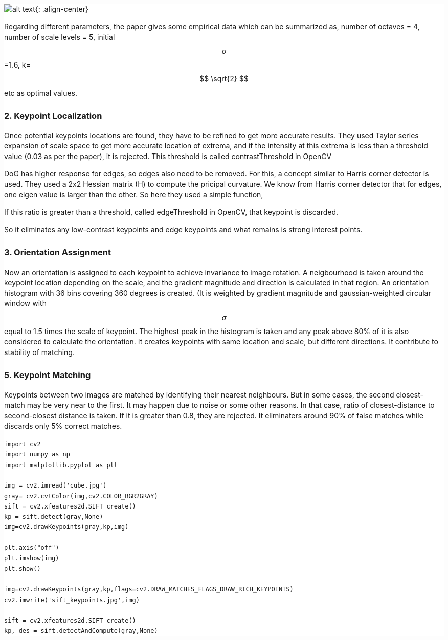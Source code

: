 ![alt text](https://docs.opencv.org/3.0-beta/_images/sift_local_extrema.jpg){: .align-center}

Regarding different parameters, the paper gives some empirical data which can be summarized as, number of octaves = 4, number of scale levels = 5, initial $$ \sigma $$=1.6, k= $$ \sqrt{2} $$ etc as optimal values.

### 2. Keypoint Localization

Once potential keypoints locations are found, they have to be refined to get more accurate results. They used Taylor series expansion of scale space to get more accurate location of extrema, and if the intensity at this extrema is less than a threshold value (0.03 as per the paper), it is rejected. This threshold is called contrastThreshold in OpenCV

DoG has higher response for edges, so edges also need to be removed. For this, a concept similar to Harris corner detector is used. They used a 2x2 Hessian matrix (H) to compute the pricipal curvature. We know from Harris corner detector that for edges, one eigen value is larger than the other. So here they used a simple function,

If this ratio is greater than a threshold, called edgeThreshold in OpenCV, that keypoint is discarded.

So it eliminates any low-contrast keypoints and edge keypoints and what remains is strong interest points.

### 3. Orientation Assignment

Now an orientation is assigned to each keypoint to achieve invariance to image rotation. A neigbourhood is taken around the keypoint location depending on the scale, and the gradient magnitude and direction is calculated in that region. An orientation histogram with 36 bins covering 360 degrees is created. (It is weighted by gradient magnitude and gaussian-weighted circular window with $$ \sigma $$ equal to 1.5 times the scale of keypoint. The highest peak in the histogram is taken and any peak above 80% of it is also considered to calculate the orientation. It creates keypoints with same location and scale, but different directions. It contribute to stability of matching.

### 5. Keypoint Matching

Keypoints between two images are matched by identifying their nearest neighbours. But in some cases, the second closest-match may be very near to the first. It may happen due to noise or some other reasons. In that case, ratio of closest-distance to second-closest distance is taken. If it is greater than 0.8, they are rejected. It eliminaters around 90% of false matches while discards only 5% correct matches.


```
import cv2
import numpy as np
import matplotlib.pyplot as plt
  
img = cv2.imread('cube.jpg')
gray= cv2.cvtColor(img,cv2.COLOR_BGR2GRAY)
sift = cv2.xfeatures2d.SIFT_create()
kp = sift.detect(gray,None)
img=cv2.drawKeypoints(gray,kp,img)

plt.axis("off")
plt.imshow(img)
plt.show()

img=cv2.drawKeypoints(gray,kp,flags=cv2.DRAW_MATCHES_FLAGS_DRAW_RICH_KEYPOINTS)
cv2.imwrite('sift_keypoints.jpg',img)

sift = cv2.xfeatures2d.SIFT_create()
kp, des = sift.detectAndCompute(gray,None)
```
